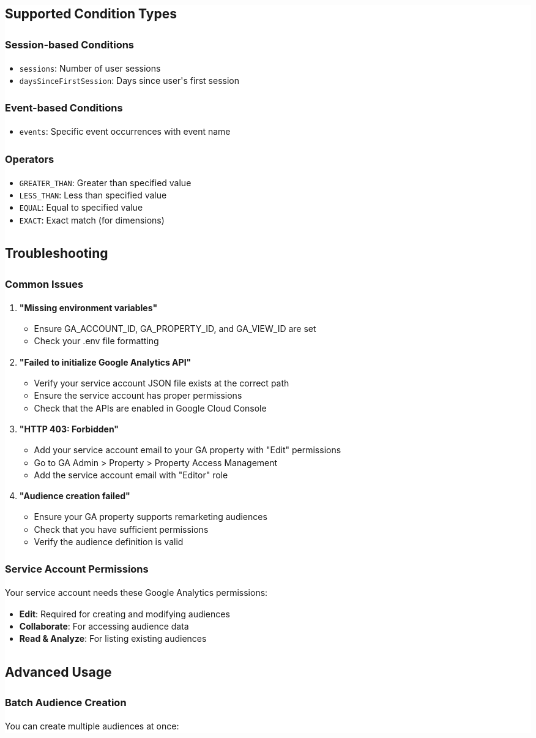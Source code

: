 ## Supported Condition Types

### Session-based Conditions
- `sessions`: Number of user sessions
- `daysSinceFirstSession`: Days since user's first session

### Event-based Conditions
- `events`: Specific event occurrences with event name

### Operators
- `GREATER_THAN`: Greater than specified value
- `LESS_THAN`: Less than specified value
- `EQUAL`: Equal to specified value
- `EXACT`: Exact match (for dimensions)

## Troubleshooting

### Common Issues

1. **"Missing environment variables"**
   - Ensure GA_ACCOUNT_ID, GA_PROPERTY_ID, and GA_VIEW_ID are set
   - Check your .env file formatting

2. **"Failed to initialize Google Analytics API"**
   - Verify your service account JSON file exists at the correct path
   - Ensure the service account has proper permissions
   - Check that the APIs are enabled in Google Cloud Console

3. **"HTTP 403: Forbidden"**
   - Add your service account email to your GA property with "Edit" permissions
   - Go to GA Admin > Property > Property Access Management
   - Add the service account email with "Editor" role

4. **"Audience creation failed"**
   - Ensure your GA property supports remarketing audiences
   - Check that you have sufficient permissions
   - Verify the audience definition is valid

### Service Account Permissions

Your service account needs these Google Analytics permissions:
- **Edit**: Required for creating and modifying audiences
- **Collaborate**: For accessing audience data
- **Read & Analyze**: For listing existing audiences

## Advanced Usage

### Batch Audience Creation

You can create multiple audiences at once:

